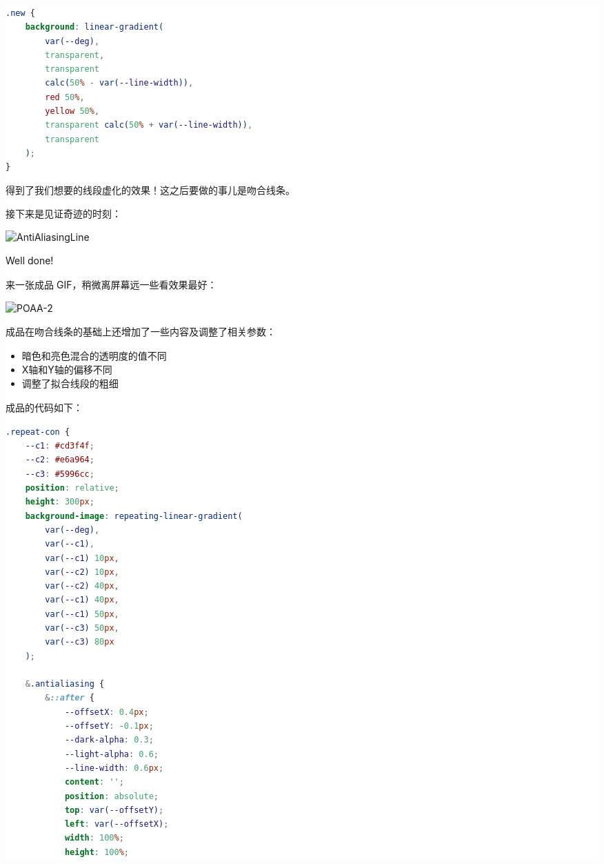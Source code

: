 ```SCSS
.new {
    background: linear-gradient(
        var(--deg), 
        transparent, 
        transparent 
        calc(50% - var(--line-width)), 
        red 50%, 
        yellow 50%, 
        transparent calc(50% + var(--line-width)), 
        transparent
    );
}
```

得到了我们想要的线段虚化的效果！这之后要做的事儿是吻合线条。

接下来是见证奇迹的时刻：

![AntiAliasingLine](https://cdn.jsdelivr.net/gh/Lionad-Morotar/blog-cdn/image/200604/AntiAliasingLine.gif)

Well done!

来一张成品 GIF，稍微离屏幕远一些看效果最好：

![POAA-2](https://cdn.jsdelivr.net/gh/Lionad-Morotar/blog-cdn/image/200604/POAA-2.gif)

成品在吻合线条的基础上还增加了一些内容及调整了相关参数：

* 暗色和亮色混合的透明度的值不同
* X轴和Y轴的偏移不同
* 调整了拟合线段的粗细

成品的代码如下：

```SCSS
.repeat-con {
    --c1: #cd3f4f;
    --c2: #e6a964;
    --c3: #5996cc;
    position: relative;
    height: 300px;
    background-image: repeating-linear-gradient(
        var(--deg),
        var(--c1),
        var(--c1) 10px,
        var(--c2) 10px,
        var(--c2) 40px,
        var(--c1) 40px,
        var(--c1) 50px,
        var(--c3) 50px,
        var(--c3) 80px
    );

    &.antialiasing {
        &::after {
            --offsetX: 0.4px;
            --offsetY: -0.1px;
            --dark-alpha: 0.3;
            --light-alpha: 0.6;
            --line-width: 0.6px;
            content: '';
            position: absolute;
            top: var(--offsetY);
            left: var(--offsetX);
            width: 100%;
            height: 100%;
```